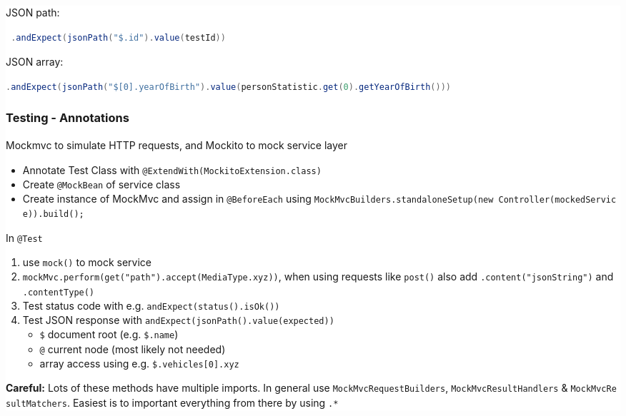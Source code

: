 JSON path:
```java
 .andExpect(jsonPath("$.id").value(testId))
```

JSON array:
```java
.andExpect(jsonPath("$[0].yearOfBirth").value(personStatistic.get(0).getYearOfBirth()))
```


### Testing - Annotations

Mockmvc to simulate HTTP requests, and Mockito to mock service layer

- Annotate Test Class with `@ExtendWith(MockitoExtension.class)`
- Create `@MockBean` of service class
- Create instance of MockMvc and assign in `@BeforeEach` using `MockMvcBuilders.standaloneSetup(new Controller(mockedService)).build();`

In `@Test`
1. use `mock()` to mock service
2. `mockMvc.perform(get("path").accept(MediaType.xyz))`, when using requests like `post()` also add `.content("jsonString")` and `.contentType()`
3. Test status code with e.g. `andExpect(status().isOk())`
4. Test JSON response with `andExpect(jsonPath().value(expected))`
   - `$` document root (e.g. `$.name`)
   - `@` current node (most likely not needed)
   - array access using e.g. `$.vehicles[0].xyz`

**Careful:** Lots of these methods have multiple imports. In general use `MockMvcRequestBuilders`, `MockMvcResultHandlers` & `MockMvcResultMatchers`. Easiest is to important everything from there by using `.*`